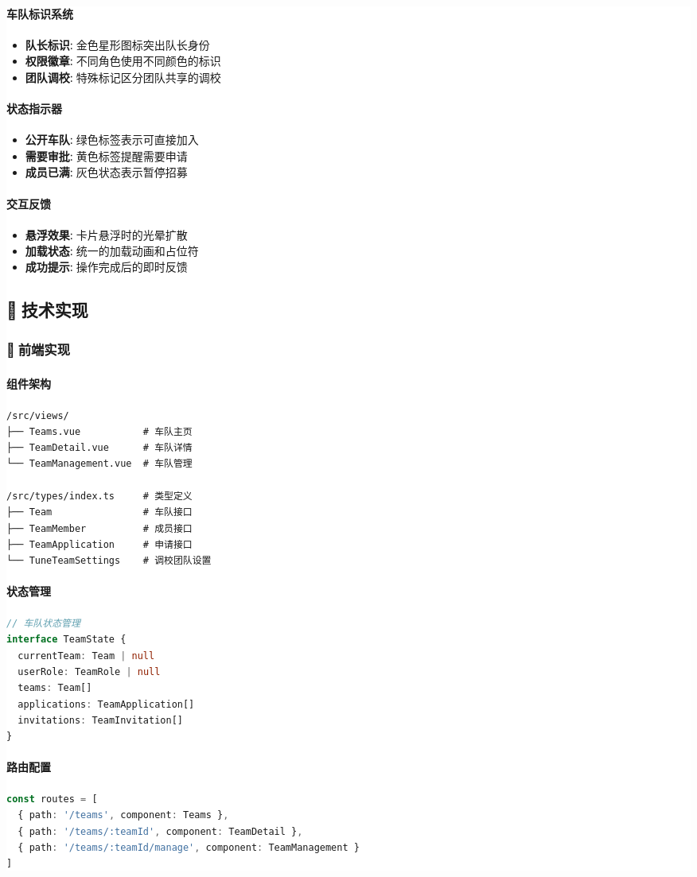 #### 车队标识系统
- **队长标识**: 金色星形图标突出队长身份
- **权限徽章**: 不同角色使用不同颜色的标识
- **团队调校**: 特殊标记区分团队共享的调校

#### 状态指示器
- **公开车队**: 绿色标签表示可直接加入
- **需要审批**: 黄色标签提醒需要申请
- **成员已满**: 灰色状态表示暂停招募

#### 交互反馈
- **悬浮效果**: 卡片悬浮时的光晕扩散
- **加载状态**: 统一的加载动画和占位符
- **成功提示**: 操作完成后的即时反馈

## 💾 技术实现

### 🔧 **前端实现**

#### 组件架构
```
/src/views/
├── Teams.vue           # 车队主页
├── TeamDetail.vue      # 车队详情
└── TeamManagement.vue  # 车队管理

/src/types/index.ts     # 类型定义
├── Team                # 车队接口
├── TeamMember          # 成员接口
├── TeamApplication     # 申请接口
└── TuneTeamSettings    # 调校团队设置
```

#### 状态管理
```typescript
// 车队状态管理
interface TeamState {
  currentTeam: Team | null
  userRole: TeamRole | null
  teams: Team[]
  applications: TeamApplication[]
  invitations: TeamInvitation[]
}
```

#### 路由配置
```typescript
const routes = [
  { path: '/teams', component: Teams },
  { path: '/teams/:teamId', component: TeamDetail },
  { path: '/teams/:teamId/manage', component: TeamManagement }
]
```
